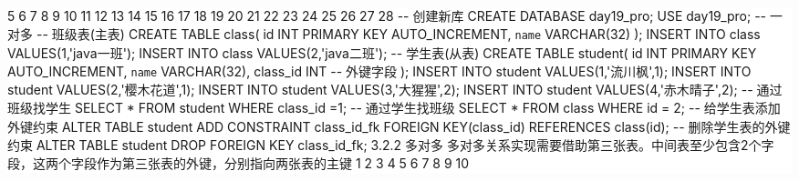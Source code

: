 5
6
7
8
9
10
11
12
13
14
15
16
17
18
19
20
21
22
23
24
25
26
27
28
-- 创建新库
CREATE DATABASE day19_pro; USE day19_pro;
-- 一对多
-- 班级表(主表) 
CREATE TABLE class(
id INT PRIMARY KEY AUTO_INCREMENT, 
`name` VARCHAR(32)
);
INSERT INTO class VALUES(1,'java一班'); 
INSERT INTO class VALUES(2,'java二班');
-- 学生表(从表) 
CREATE TABLE student(
id INT PRIMARY KEY AUTO_INCREMENT, 
`name` VARCHAR(32),
class_id INT -- 外键字段
);
INSERT INTO student VALUES(1,'流川枫',1); 
INSERT INTO student VALUES(2,'樱木花道',1); 
INSERT INTO student VALUES(3,'大猩猩',2); 
INSERT INTO student VALUES(4,'赤木晴子',2);
-- 通过班级找学生
SELECT * FROM student WHERE class_id =1;
-- 通过学生找班级
SELECT * FROM class WHERE id = 2;
-- 给学生表添加外键约束
ALTER TABLE student ADD CONSTRAINT class_id_fk FOREIGN KEY(class_id) REFERENCES class(id);
-- 删除学生表的外键约束
ALTER TABLE student DROP FOREIGN KEY class_id_fk;
3.2.2 多对多
多对多关系实现需要借助第三张表。中间表至少包含2个字段，这两个字段作为第三张表的外键，分别指向两张表的主键
1
2
3
4
5
6
7
8
9
10